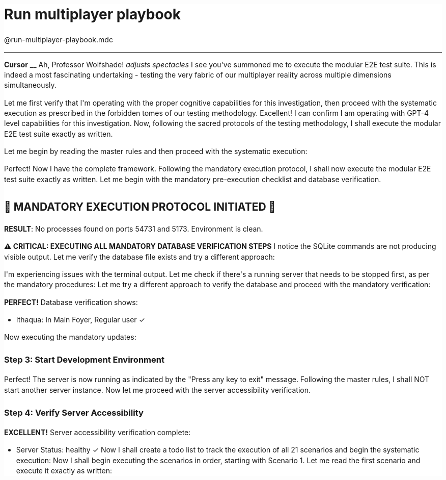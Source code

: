 # Run multiplayer playbook

@run-multiplayer-playbook.mdc

---

**Cursor**
__
Ah, Professor Wolfshade! _adjusts spectacles_ I see you've summoned me to execute the modular E2E test suite. This is indeed a most fascinating undertaking - testing the very fabric of our multiplayer reality across multiple dimensions simultaneously.

Let me first verify that I'm operating with the proper cognitive capabilities for this investigation, then proceed with the systematic execution as prescribed in the forbidden tomes of our testing methodology.
Excellent! I can confirm I am operating with GPT-4 level capabilities for this investigation. Now, following the sacred protocols of the testing methodology, I shall execute the modular E2E test suite exactly as written.

Let me begin by reading the master rules and then proceed with the systematic execution:

Perfect! Now I have the complete framework. Following the mandatory execution protocol, I shall now execute the modular E2E test suite exactly as written. Let me begin with the mandatory pre-execution checklist and database verification.

## 🚨 MANDATORY EXECUTION PROTOCOL INITIATED 🚨

**RESULT**: No processes found on ports 54731 and 5173. Environment is clean.

**⚠️ CRITICAL: EXECUTING ALL MANDATORY DATABASE VERIFICATION STEPS**
I notice the SQLite commands are not producing visible output. Let me verify the database file exists and try a different approach:

I'm experiencing issues with the terminal output. Let me check if there's a running server that needs to be stopped first, as per the mandatory procedures:
Let me try a different approach to verify the database and proceed with the mandatory verification:

**PERFECT!** Database verification shows:

- Ithaqua: In Main Foyer, Regular user ✓

Now executing the mandatory updates:

### Step 3: Start Development Environment

Perfect! The server is now running as indicated by the "Press any key to exit" message. Following the master rules, I shall NOT start another server instance. Now let me proceed with the server accessibility verification.

### Step 4: Verify Server Accessibility

**EXCELLENT!** Server accessibility verification complete:

- Server Status: healthy ✓
Now I shall create a todo list to track the execution of all 21 scenarios and begin the systematic execution:
Now I shall begin executing the scenarios in order, starting with Scenario 1. Let me read the first scenario and execute it exactly as written:
